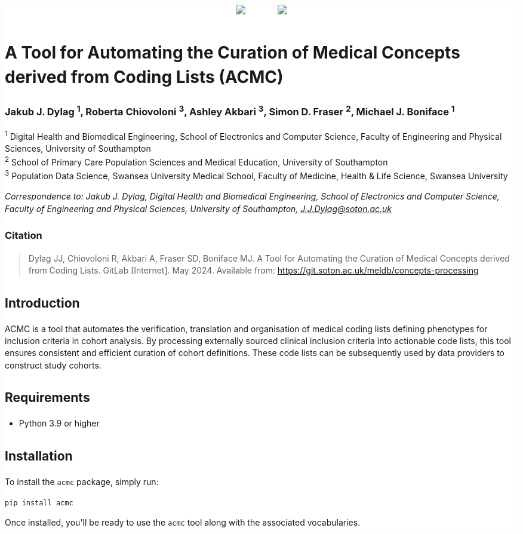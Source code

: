 <center>
  <img src="https://git.soton.ac.uk/meldb/concepts-processing/-/raw/main/docs/img/University_of_Southampton_Logo.png" height="100" style="padding-right: 50px;" />
  <img src="https://git.soton.ac.uk/meldb/concepts-processing/-/raw/main/docs/img/swansea-university-logo-vector.png" height="100" />
</center>

# A Tool for Automating the Curation of Medical Concepts derived from Coding Lists (ACMC)

### Jakub J. Dylag <sup>1</sup>, Roberta Chiovoloni <sup>3</sup>, Ashley Akbari <sup>3</sup>, Simon D. Fraser <sup>2</sup>, Michael J. Boniface <sup>1</sup>

<sup>1</sup> Digital Health and Biomedical Engineering, School of Electronics and Computer Science, Faculty of Engineering and Physical Sciences, University of Southampton<br>
<sup>2</sup> School of Primary Care Population Sciences and Medical Education, University of Southampton <br>
<sup>3</sup> Population Data Science, Swansea University Medical School, Faculty of Medicine, Health & Life Science, Swansea University <br>

*Correspondence to: Jakub J. Dylag, Digital Health and Biomedical Engineering, School of Electronics and Computer Science, Faculty of Engineering and Physical Sciences, University of Southampton, J.J.Dylag@soton.ac.uk*

### Citation
> Dylag JJ, Chiovoloni R, Akbari A, Fraser SD, Boniface MJ. A Tool for Automating the Curation of Medical Concepts derived from Coding Lists. GitLab [Internet]. May 2024. Available from: https://git.soton.ac.uk/meldb/concepts-processing

## Introduction

ACMC is a tool that automates the verification, translation and organisation of medical coding lists defining  phenotypes for inclusion criteria in cohort analysis. By processing externally sourced clinical inclusion criteria into actionable code lists, this tool ensures consistent and efficient curation of cohort definitions. These code lists can be subsequently used by data providers to construct study cohorts.

## Requirements

- Python 3.9 or higher

## Installation

To install the `acmc` package, simply run:

```bash
pip install acmc
```

Once installed, you'll be ready to use the `acmc` tool along with the associated vocabularies.
